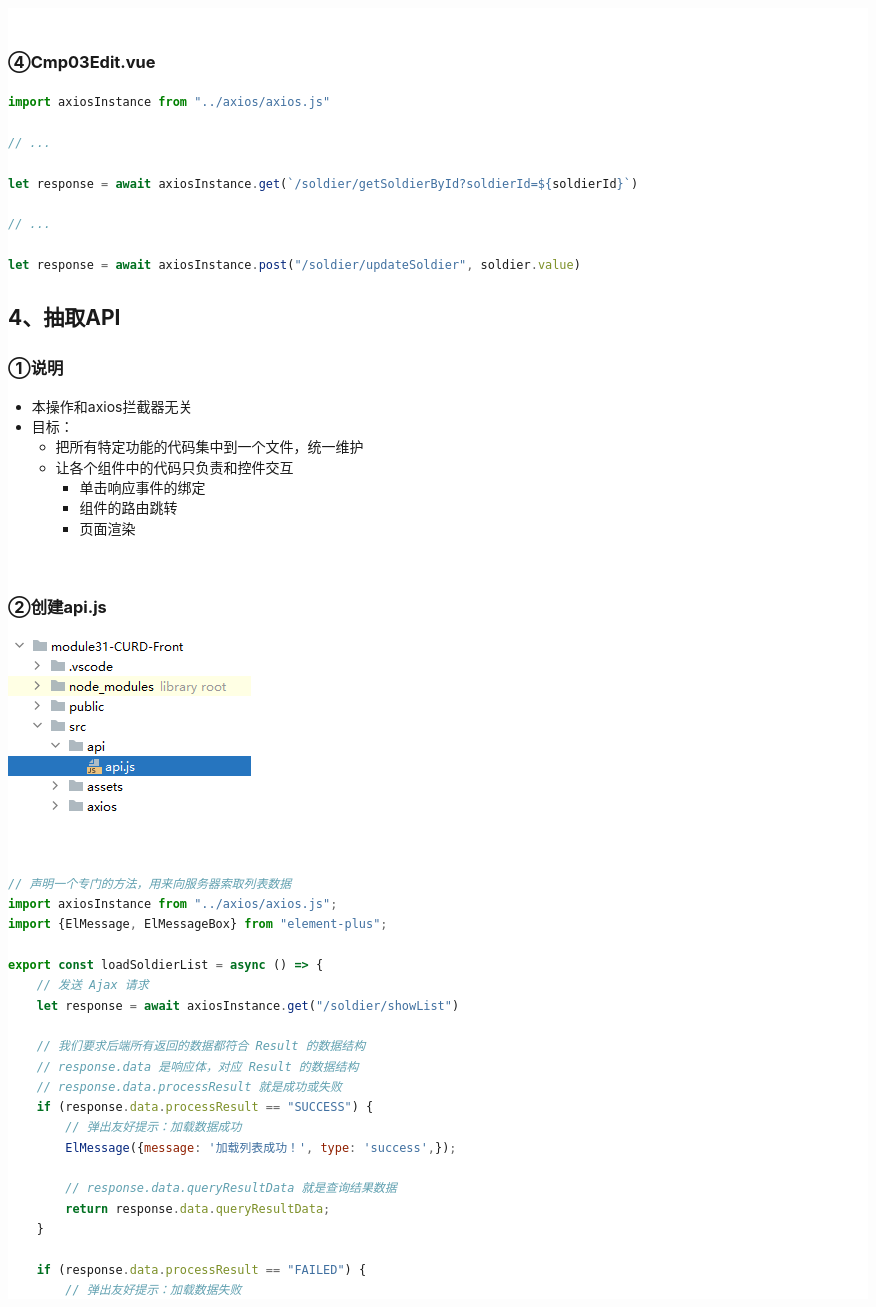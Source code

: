 <br/>

### ④Cmp03Edit.vue
```javascript
import axiosInstance from "../axios/axios.js"

// ...

let response = await axiosInstance.get(`/soldier/getSoldierById?soldierId=${soldierId}`)

// ...

let response = await axiosInstance.post("/soldier/updateSoldier", soldier.value)
```

## 4、抽取API
### ①说明
- 本操作和axios拦截器无关
- 目标：
	- 把所有特定功能的代码集中到一个文件，统一维护
	- 让各个组件中的代码只负责和控件交互
		- 单击响应事件的绑定
		- 组件的路由跳转
		- 页面渲染

<br/>

### ②创建api.js
![images](./images/img0176.png)

<br/>

```javascript
// 声明一个专门的方法，用来向服务器索取列表数据  
import axiosInstance from "../axios/axios.js";  
import {ElMessage, ElMessageBox} from "element-plus";  
  
export const loadSoldierList = async () => {  
    // 发送 Ajax 请求  
    let response = await axiosInstance.get("/soldier/showList")  
  
    // 我们要求后端所有返回的数据都符合 Result 的数据结构  
    // response.data 是响应体，对应 Result 的数据结构  
    // response.data.processResult 就是成功或失败  
    if (response.data.processResult == "SUCCESS") {  
        // 弹出友好提示：加载数据成功  
        ElMessage({message: '加载列表成功！', type: 'success',});  
  
        // response.data.queryResultData 就是查询结果数据  
        return response.data.queryResultData;  
    }  
  
    if (response.data.processResult == "FAILED") {  
        // 弹出友好提示：加载数据失败  
```